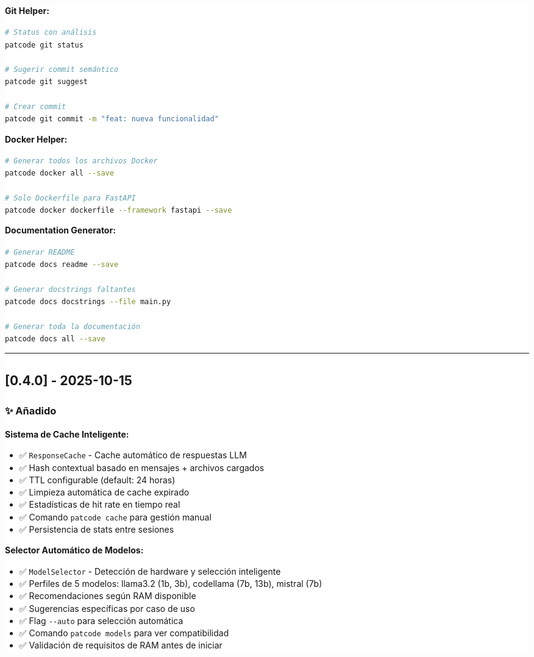 **Git Helper:**
```bash
# Status con análisis
patcode git status

# Sugerir commit semántico
patcode git suggest

# Crear commit
patcode git commit -m "feat: nueva funcionalidad"
```

**Docker Helper:**
```bash
# Generar todos los archivos Docker
patcode docker all --save

# Solo Dockerfile para FastAPI
patcode docker dockerfile --framework fastapi --save
```

**Documentation Generator:**
```bash
# Generar README
patcode docs readme --save

# Generar docstrings faltantes
patcode docs docstrings --file main.py

# Generar toda la documentación
patcode docs all --save
```

---

## [0.4.0] - 2025-10-15

### ✨ Añadido

**Sistema de Cache Inteligente:**
- ✅ `ResponseCache` - Cache automático de respuestas LLM
- ✅ Hash contextual basado en mensajes + archivos cargados
- ✅ TTL configurable (default: 24 horas)
- ✅ Limpieza automática de cache expirado
- ✅ Estadísticas de hit rate en tiempo real
- ✅ Comando `patcode cache` para gestión manual
- ✅ Persistencia de stats entre sesiones

**Selector Automático de Modelos:**
- ✅ `ModelSelector` - Detección de hardware y selección inteligente
- ✅ Perfiles de 5 modelos: llama3.2 (1b, 3b), codellama (7b, 13b), mistral (7b)
- ✅ Recomendaciones según RAM disponible
- ✅ Sugerencias específicas por caso de uso
- ✅ Flag `--auto` para selección automática
- ✅ Comando `patcode models` para ver compatibilidad
- ✅ Validación de requisitos de RAM antes de iniciar
